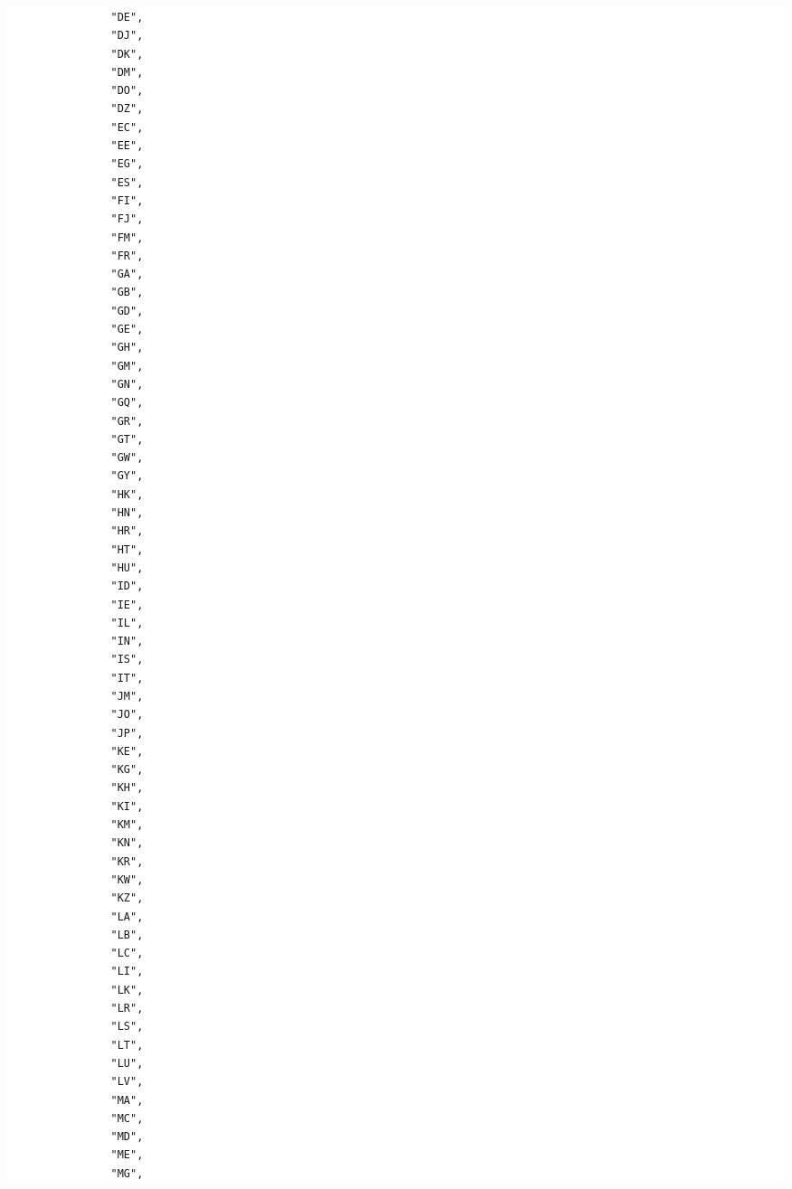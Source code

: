 					"DE",
					"DJ",
					"DK",
					"DM",
					"DO",
					"DZ",
					"EC",
					"EE",
					"EG",
					"ES",
					"FI",
					"FJ",
					"FM",
					"FR",
					"GA",
					"GB",
					"GD",
					"GE",
					"GH",
					"GM",
					"GN",
					"GQ",
					"GR",
					"GT",
					"GW",
					"GY",
					"HK",
					"HN",
					"HR",
					"HT",
					"HU",
					"ID",
					"IE",
					"IL",
					"IN",
					"IS",
					"IT",
					"JM",
					"JO",
					"JP",
					"KE",
					"KG",
					"KH",
					"KI",
					"KM",
					"KN",
					"KR",
					"KW",
					"KZ",
					"LA",
					"LB",
					"LC",
					"LI",
					"LK",
					"LR",
					"LS",
					"LT",
					"LU",
					"LV",
					"MA",
					"MC",
					"MD",
					"ME",
					"MG",